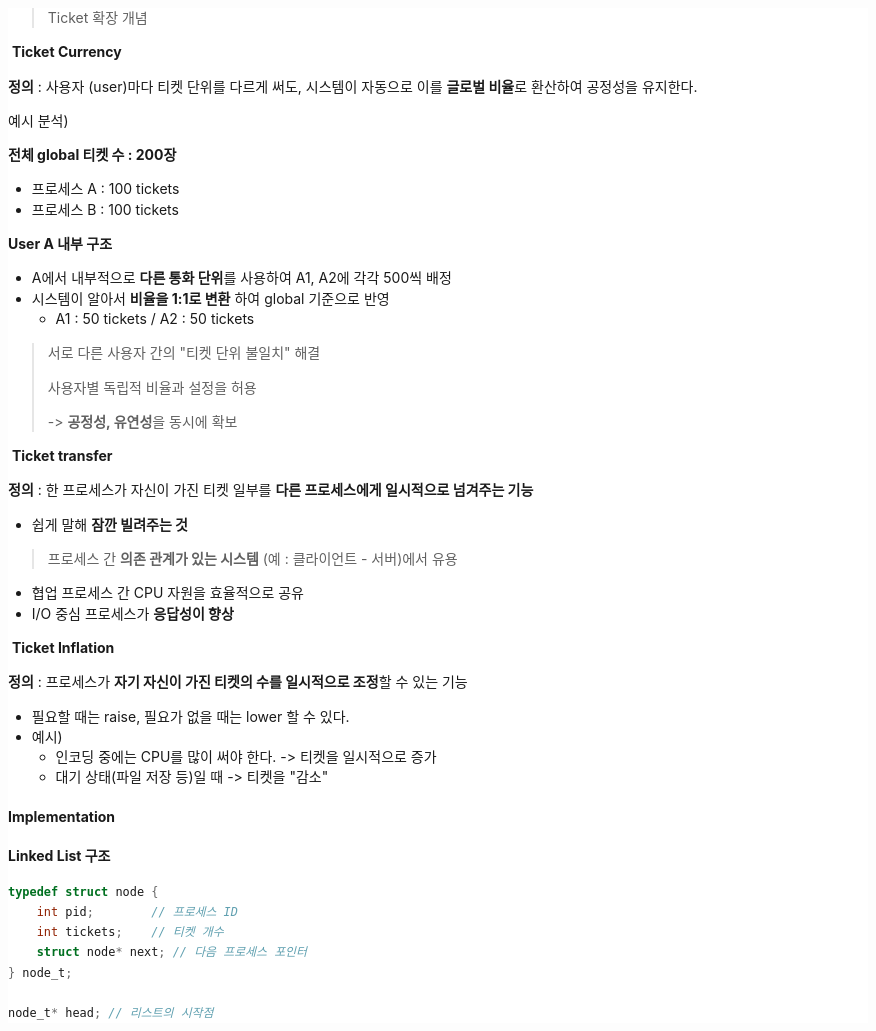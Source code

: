 > Ticket 확장 개념

​	**Ticket Currency**

**정의** : 사용자 (user)마다 티켓 단위를 다르게 써도, 시스템이 자동으로 이를 **글로벌 비율**로 환산하여 공정성을 유지한다. 



예시 분석)

**전체 global 티켓 수 : 200장**

- 프로세스 A : 100 tickets
- 프로세스 B : 100 tickets

**User A 내부 구조**

- A에서 내부적으로 **다른 통화 단위**를 사용하여 A1, A2에 각각 500씩 배정
- 시스템이 알아서 **비율을 1:1로 변환** 하여 global 기준으로 반영
  - A1 : 50 tickets / A2 : 50 tickets 

> 서로 다른 사용자 간의 "티켓 단위 불일치" 해결
>
> 사용자별 독립적 비율과 설정을 허용
>
> -> **공정성, 유연성**을 동시에 확보 



​	**Ticket transfer**

**정의** : 한 프로세스가 자신이 가진 티켓 일부를 **다른 프로세스에게 일시적으로 넘겨주는 기능**

- 쉽게 말해 **잠깐 빌려주는 것**

> 프로세스 간 **의존 관계가 있는 시스템** (예 : 클라이언트 - 서버)에서 유용

- 협업 프로세스 간 CPU 자원을 효율적으로 공유
- I/O 중심 프로세스가 **응답성이 향상**



​	**Ticket Inflation**

**정의** : 프로세스가 **자기 자신이 가진 티켓의 수를 일시적으로 조정**할 수 있는 기능

- 필요할 때는 raise, 필요가 없을 때는 lower 할 수 있다. 
- 예시)
  - 인코딩 중에는 CPU를 많이 써야 한다. -> 티켓을 일시적으로 증가
  - 대기 상태(파일 저장 등)일 때 -> 티켓을 "감소"



#### Implementation 

**Linked List 구조**

~~~c
typedef struct node {
    int pid;        // 프로세스 ID
    int tickets;    // 티켓 개수
    struct node* next; // 다음 프로세스 포인터
} node_t;

node_t* head; // 리스트의 시작점
~~~
